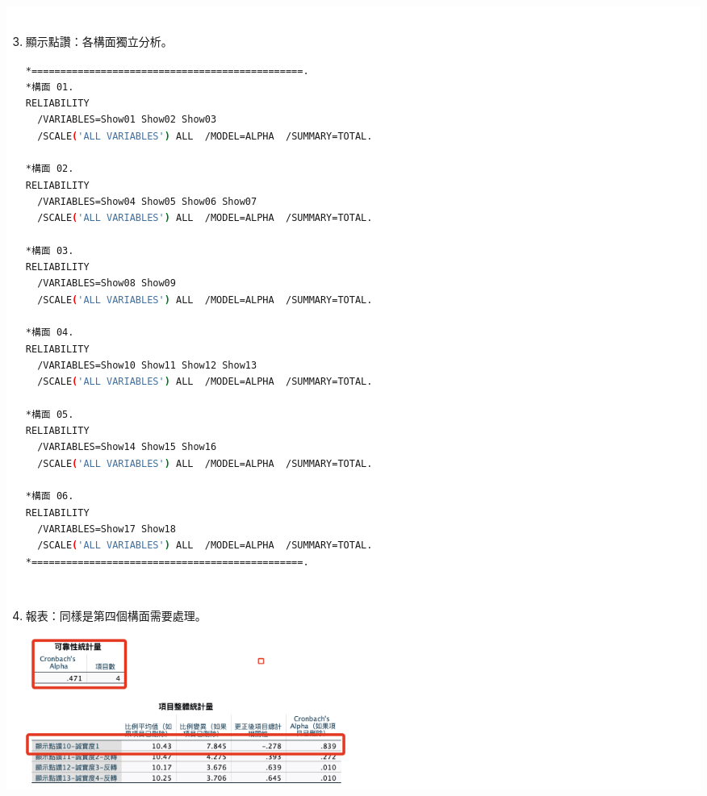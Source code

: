 <br>

3. 顯示點讚：各構面獨立分析。

    ```bash
    *===============================================.
    *構面 01.
    RELIABILITY
      /VARIABLES=Show01 Show02 Show03 
      /SCALE('ALL VARIABLES') ALL  /MODEL=ALPHA  /SUMMARY=TOTAL.

    *構面 02.
    RELIABILITY
      /VARIABLES=Show04 Show05 Show06 Show07
      /SCALE('ALL VARIABLES') ALL  /MODEL=ALPHA  /SUMMARY=TOTAL.

    *構面 03.
    RELIABILITY
      /VARIABLES=Show08 Show09 
      /SCALE('ALL VARIABLES') ALL  /MODEL=ALPHA  /SUMMARY=TOTAL.

    *構面 04.
    RELIABILITY
      /VARIABLES=Show10 Show11 Show12 Show13
      /SCALE('ALL VARIABLES') ALL  /MODEL=ALPHA  /SUMMARY=TOTAL.

    *構面 05.
    RELIABILITY
      /VARIABLES=Show14 Show15 Show16 
      /SCALE('ALL VARIABLES') ALL  /MODEL=ALPHA  /SUMMARY=TOTAL.

    *構面 06.
    RELIABILITY
      /VARIABLES=Show17 Show18 
      /SCALE('ALL VARIABLES') ALL  /MODEL=ALPHA  /SUMMARY=TOTAL.
    *===============================================.
    ```

<br>

4. 報表：同樣是第四個構面需要處理。

    <img src="images/img_08.png" width="400px">

